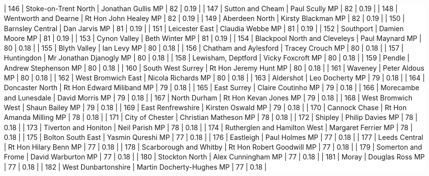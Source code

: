 | 146 | Stoke-on-Trent North | Jonathan Gullis MP | 82 | 0.19 |
| 147 | Sutton and Cheam | Paul Scully MP | 82 | 0.19 |
| 148 | Wentworth and Dearne | Rt Hon John Healey MP | 82 | 0.19 |
| 149 | Aberdeen North | Kirsty Blackman MP | 82 | 0.19 |
| 150 | Barnsley Central | Dan Jarvis MP | 81 | 0.19 |
| 151 | Leicester East | Claudia Webbe MP | 81 | 0.19 |
| 152 | Southport | Damien Moore MP | 81 | 0.19 |
| 153 | Cynon Valley | Beth Winter MP | 81 | 0.19 |
| 154 | Blackpool North and Cleveleys | Paul Maynard MP | 80 | 0.18 |
| 155 | Blyth Valley | Ian Levy MP | 80 | 0.18 |
| 156 | Chatham and Aylesford | Tracey Crouch MP | 80 | 0.18 |
| 157 | Huntingdon | Mr Jonathan Djanogly MP | 80 | 0.18 |
| 158 | Lewisham, Deptford | Vicky Foxcroft MP | 80 | 0.18 |
| 159 | Pendle | Andrew Stephenson MP | 80 | 0.18 |
| 160 | South West Surrey | Rt Hon Jeremy Hunt MP | 80 | 0.18 |
| 161 | Waveney | Peter Aldous MP | 80 | 0.18 |
| 162 | West Bromwich East | Nicola Richards MP | 80 | 0.18 |
| 163 | Aldershot | Leo Docherty MP | 79 | 0.18 |
| 164 | Doncaster North | Rt Hon Edward Miliband MP | 79 | 0.18 |
| 165 | East Surrey | Claire Coutinho MP | 79 | 0.18 |
| 166 | Morecambe and Lunesdale | David Morris MP | 79 | 0.18 |
| 167 | North Durham | Rt Hon Kevan Jones MP | 79 | 0.18 |
| 168 | West Bromwich West | Shaun Bailey MP | 79 | 0.18 |
| 169 | East Renfrewshire | Kirsten Oswald MP | 79 | 0.18 |
| 170 | Cannock Chase | Rt Hon Amanda Milling MP | 78 | 0.18 |
| 171 | City of Chester | Christian Matheson MP | 78 | 0.18 |
| 172 | Shipley | Philip Davies MP | 78 | 0.18 |
| 173 | Tiverton and Honiton | Neil Parish MP | 78 | 0.18 |
| 174 | Rutherglen and Hamilton West | Margaret Ferrier MP | 78 | 0.18 |
| 175 | Bolton South East | Yasmin Qureshi MP | 77 | 0.18 |
| 176 | Eastleigh | Paul Holmes MP | 77 | 0.18 |
| 177 | Leeds Central | Rt Hon Hilary Benn MP | 77 | 0.18 |
| 178 | Scarborough and Whitby | Rt Hon Robert Goodwill MP | 77 | 0.18 |
| 179 | Somerton and Frome | David Warburton MP | 77 | 0.18 |
| 180 | Stockton North | Alex Cunningham MP | 77 | 0.18 |
| 181 | Moray | Douglas Ross MP | 77 | 0.18 |
| 182 | West Dunbartonshire | Martin Docherty-Hughes MP | 77 | 0.18 |